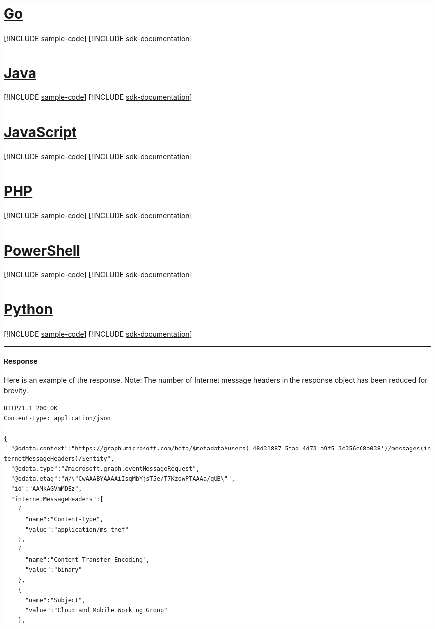# [Go](#tab/go)
[!INCLUDE [sample-code](../includes/snippets/go/get-message-internet-headers-go-snippets.md)]
[!INCLUDE [sdk-documentation](../includes/snippets/snippets-sdk-documentation-link.md)]

# [Java](#tab/java)
[!INCLUDE [sample-code](../includes/snippets/java/get-message-internet-headers-java-snippets.md)]
[!INCLUDE [sdk-documentation](../includes/snippets/snippets-sdk-documentation-link.md)]

# [JavaScript](#tab/javascript)
[!INCLUDE [sample-code](../includes/snippets/javascript/get-message-internet-headers-javascript-snippets.md)]
[!INCLUDE [sdk-documentation](../includes/snippets/snippets-sdk-documentation-link.md)]

# [PHP](#tab/php)
[!INCLUDE [sample-code](../includes/snippets/php/get-message-internet-headers-php-snippets.md)]
[!INCLUDE [sdk-documentation](../includes/snippets/snippets-sdk-documentation-link.md)]

# [PowerShell](#tab/powershell)
[!INCLUDE [sample-code](../includes/snippets/powershell/get-message-internet-headers-powershell-snippets.md)]
[!INCLUDE [sdk-documentation](../includes/snippets/snippets-sdk-documentation-link.md)]

# [Python](#tab/python)
[!INCLUDE [sample-code](../includes/snippets/python/get-message-internet-headers-python-snippets.md)]
[!INCLUDE [sdk-documentation](../includes/snippets/snippets-sdk-documentation-link.md)]

---

#### Response

Here is an example of the response. Note: The number of Internet message headers in the response object has been reduced for brevity.


```http
HTTP/1.1 200 OK
Content-type: application/json

{
  "@odata.context":"https://graph.microsoft.com/beta/$metadata#users('48d31887-5fad-4d73-a9f5-3c356e68a038')/messages(internetMessageHeaders)/$entity",
  "@odata.type":"#microsoft.graph.eventMessageRequest",
  "@odata.etag":"W/\"CwAAABYAAAAiIsqMbYjsT5e/T7KzowPTAAAa/qUB\"",
  "id":"AAMkAGVmMDEz",
  "internetMessageHeaders":[
    {
      "name":"Content-Type",
      "value":"application/ms-tnef"
    },
    {
      "name":"Content-Transfer-Encoding",
      "value":"binary"
    },
    {
      "name":"Subject",
      "value":"Cloud and Mobile Working Group"
    },
```